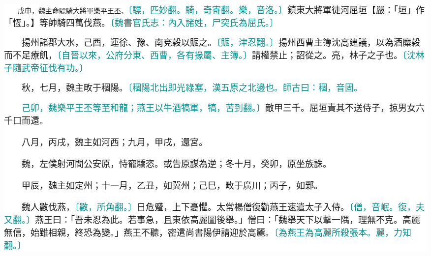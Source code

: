  　　戊申，魏主命驃騎大將軍樂平王丕、</font><font size=4px color="#009090"><font size=4px>〔驃，匹妙翻。騎，奇寄翻。樂，音洛。〕</font></font><font size=4px>鎮東大將軍徒河屈垣</font><span class="h"><font size=4px>【嚴：「垣」作「恆」。】</font></font><font size=4px>等帥騎四萬伐燕。</font><font size=4px color="#009090"><font size=4px>〔魏書官氏志：內入諸姓，尸突氏為屈氏。〕</font></font><font size=4px>

 　　揚州諸郡大水，己酉，運徐、豫、南兗穀以賑之。</font><font size=4px color="#009090"><font size=4px>〔賑，津忍翻。〕</font></font><font size=4px>揚州西曹主簿沈高建議，以為酒糜穀而不足療飢，</font><font size=4px color="#009090"><font size=4px>〔自晉以來，公府分東、西曹，各有掾屬、主簿。〕</font></font><font size=4px>請權禁止；詔從之。亮，林子之子也。</font><font size=4px color="#009090"><font size=4px>〔沈林子隨武帝征伐有功。〕</font></font><font size=4px>

 　　秋，七月，魏主畋于稒陽。</font><font size=4px color="#009090"><font size=4px>〔稒陽北出即光祿塞，漢五原之北邊也。師古曰：稒，音固。

 　　己卯，魏樂平王丕等至和龍；燕王以牛酒犒軍，犒，苦到翻。〕</font></font><font size=4px>敵甲三千。屈垣責其不送侍子，掠男女六千口而還。

 　　八月，丙戌，魏主如河西；九月，甲戌，還宮。

 　　魏，左僕射河間公安原，恃寵驕恣。或告原謀為逆；冬十月，癸卯，原坐族誅。

 　　甲辰，魏主如定州；十一月，乙丑，如冀州；己巳，畋于廣川；丙子，如鄴。

 　　魏人數伐燕，</font><font size=4px color="#009090"><font size=4px>〔數，所角翻。〕</font></font><font size=4px>日危蹙，上下憂懼。太常楊僧復勸燕王速遣太子入侍。</font><font size=4px color="#009090"><font size=4px>〔僧，音岷。復，夫又翻。〕</font></font><font size=4px>燕王曰：「吾未忍為此。若事急，且東依高麗圖後舉。」僧曰：「魏舉天下以擊一隅，理無不克。高麗無信，始雖相親，終恐為變。」燕王不聽，密遣尚書陽伊請迎於高麗。</font><font size=4px color="#009090"><font size=4px>〔為燕王為高麗所殺張本。麗，力知翻。〕</font></font><font size=4px>

